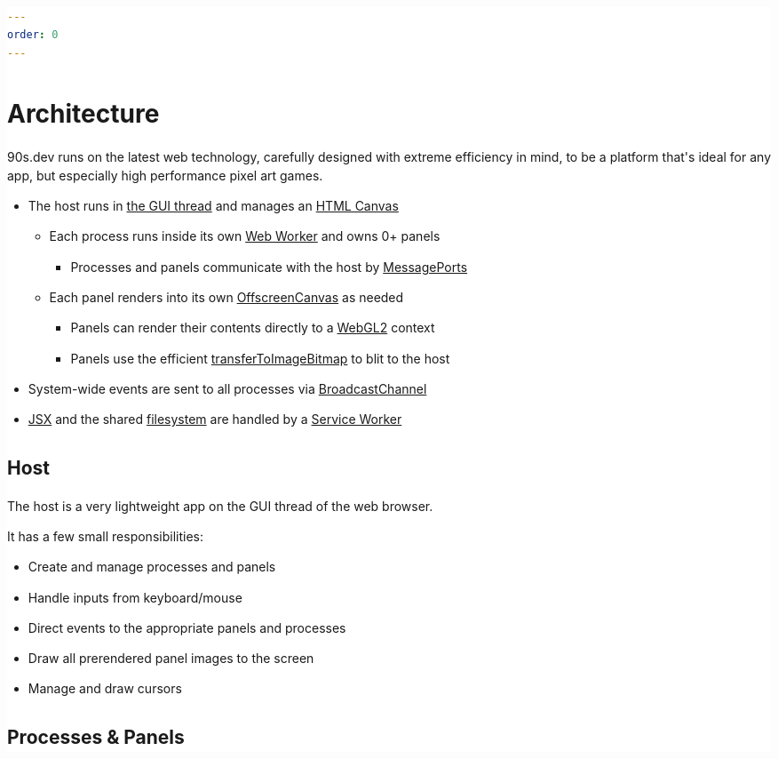 ```yaml
---
order: 0
---
```


# Architecture

90s.dev runs on the latest web technology,
carefully designed with extreme efficiency in mind,
to be a platform that's ideal for any app,
but especially high performance pixel art games.

* The host runs in [the GUI thread](https://developer.mozilla.org/en-US/docs/Glossary/Main_thread) and manages an [HTML Canvas](https://developer.mozilla.org/en-US/docs/Web/API/Canvas_API)

  * Each process runs inside its own [Web Worker](https://developer.mozilla.org/en-US/docs/Web/API/Worker/Worker) and owns 0+ panels

    * Processes and panels communicate with the host by [MessagePorts](https://developer.mozilla.org/en-US/docs/Web/API/MessagePort)

  * Each panel renders into its own [OffscreenCanvas](https://developer.mozilla.org/en-US/docs/Web/API/OffscreenCanvas) as needed

    * Panels can render their contents directly to a [WebGL2](https://developer.mozilla.org/en-US/docs/Web/API/WebGL2RenderingContext) context

    * Panels use the efficient [transferToImageBitmap](https://developer.mozilla.org/en-US/docs/Web/API/OffscreenCanvas/transferToImageBitmap) to blit to the host

* System-wide events are sent to all processes via [BroadcastChannel](https://developer.mozilla.org/en-US/docs/Web/API/BroadcastChannel)

* [JSX](../technical/views.md#jsx) and the shared [filesystem](../technical/filesystem.md#filesystem) are handled by a [Service Worker](https://developer.mozilla.org/en-US/docs/Web/API/Service_Worker_API)

## Host

The host is a very lightweight app on the GUI thread of the web browser.

It has a few small responsibilities:

* Create and manage processes and panels

* Handle inputs from keyboard/mouse

* Direct events to the appropriate panels and processes

* Draw all prerendered panel images to the screen

* Manage and draw cursors

## Processes & Panels
